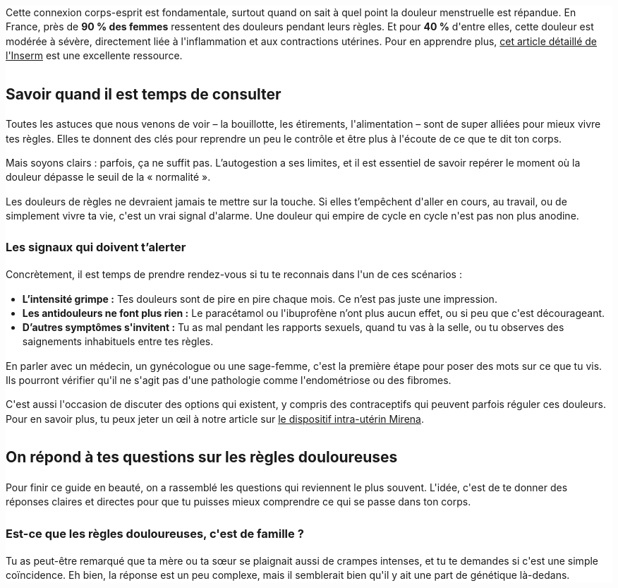 Cette connexion corps-esprit est fondamentale, surtout quand on sait à quel point la douleur menstruelle est répandue. En France, près de **90 % des femmes** ressentent des douleurs pendant leurs règles. Et pour **40 %** d&#039;entre elles, cette douleur est modérée à sévère, directement liée à l&#039;inflammation et aux contractions utérines. Pour en apprendre plus, [cet article détaillé de l&#039;Inserm](https://presse.inserm.fr/canal-detox/cest-normal-davoir-mal-pendant-les-regles-vraiment/) est une excellente ressource.

## Savoir quand il est temps de consulter

Toutes les astuces que nous venons de voir – la bouillotte, les étirements, l&#039;alimentation – sont de super alliées pour mieux vivre tes règles. Elles te donnent des clés pour reprendre un peu le contrôle et être plus à l&#039;écoute de ce que te dit ton corps.

Mais soyons clairs : parfois, ça ne suffit pas. L’autogestion a ses limites, et il est essentiel de savoir repérer le moment où la douleur dépasse le seuil de la « normalité ».

Les douleurs de règles ne devraient jamais te mettre sur la touche. Si elles t’empêchent d&#039;aller en cours, au travail, ou de simplement vivre ta vie, c&#039;est un vrai signal d&#039;alarme. Une douleur qui empire de cycle en cycle n&#039;est pas non plus anodine.

### Les signaux qui doivent t’alerter

Concrètement, il est temps de prendre rendez-vous si tu te reconnais dans l&#039;un de ces scénarios :

  - **L’intensité grimpe :** Tes douleurs sont de pire en pire chaque mois. Ce n’est pas juste une impression.
  - **Les antidouleurs ne font plus rien :** Le paracétamol ou l&#039;ibuprofène n’ont plus aucun effet, ou si peu que c&#039;est décourageant.
  - **D’autres symptômes s&#039;invitent :** Tu as mal pendant les rapports sexuels, quand tu vas à la selle, ou tu observes des saignements inhabituels entre tes règles.

En parler avec un médecin, un gynécologue ou une sage-femme, c&#039;est la première étape pour poser des mots sur ce que tu vis. Ils pourront vérifier qu&#039;il ne s&#039;agit pas d&#039;une pathologie comme l&#039;endométriose ou des fibromes.

C&#039;est aussi l&#039;occasion de discuter des options qui existent, y compris des contraceptifs qui peuvent parfois réguler ces douleurs. Pour en savoir plus, tu peux jeter un œil à notre article sur [le dispositif intra-utérin Mirena](https://getmoone.com/blog/posts/dispositif-intra-uterin-mirena/).

## On répond à tes questions sur les règles douloureuses

Pour finir ce guide en beauté, on a rassemblé les questions qui reviennent le plus souvent. L&#039;idée, c&#039;est de te donner des réponses claires et directes pour que tu puisses mieux comprendre ce qui se passe dans ton corps.

### Est-ce que les règles douloureuses, c&#039;est de famille ?

Tu as peut-être remarqué que ta mère ou ta sœur se plaignait aussi de crampes intenses, et tu te demandes si c&#039;est une simple coïncidence. Eh bien, la réponse est un peu complexe, mais il semblerait bien qu&#039;il y ait une part de génétique là-dedans.
